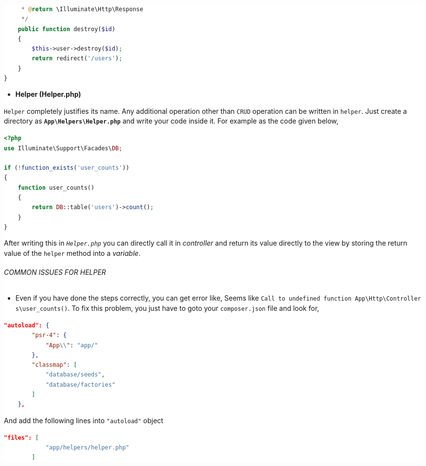 ```php
     * @return \Illuminate\Http\Response
     */
    public function destroy($id)
    {
        $this->user->destroy($id);
        return redirect('/users');
    }
}
```
- __Helper (Helper.php)__

`Helper` completely justifies its name. Any additional operation other than `CRUD` operation can be written in `helper`. Just create a directory as __`App\Helpers\Helper.php`__ and write your code inside it. For example as the code given below,

```php
<?php
use Illuminate\Support\Facades\DB;

if (!function_exists('user_counts'))
{
    function user_counts()
    {
        return DB::table('users')->count();
    }
}
```
After writing this in _`Helper.php`_ you can directly call it in _controller_ and return its value directly to the view by storing the return value of the `helper` method into a _variable_.

###### COMMON ISSUES FOR HELPER
- Even if you have done the steps correctly, you can get error like, Seems like `Call to undefined function App\Http\Controllers\user_counts()`. To fix this problem, you just have to goto your `composer.json` file and look for,

```json
"autoload": {
        "psr-4": {
            "App\\": "app/"
        },
        "classmap": [
            "database/seeds",
            "database/factories"
        ]
    },
```

And add the following lines into `"autoload"` object

```json
"files": [
            "app/helpers/helper.php"
        ]
```

